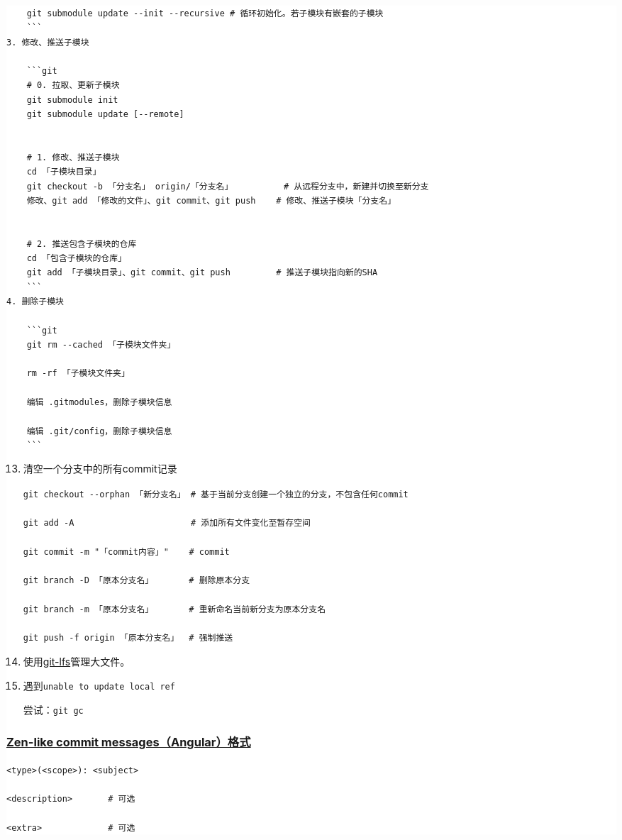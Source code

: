         git submodule update --init --recursive # 循环初始化。若子模块有嵌套的子模块
        ```
    3. 修改、推送子模块

        ```git
        # 0. 拉取、更新子模块
        git submodule init
        git submodule update [--remote]


        # 1. 修改、推送子模块
        cd 「子模块目录」
        git checkout -b 「分支名」 origin/「分支名」          # 从远程分支中，新建并切换至新分支
        修改、git add 「修改的文件」、git commit、git push    # 修改、推送子模块「分支名」


        # 2. 推送包含子模块的仓库
        cd 「包含子模块的仓库」
        git add 「子模块目录」、git commit、git push         # 推送子模块指向新的SHA
        ```
    4. 删除子模块

        ```git
        git rm --cached 「子模块文件夹」

        rm -rf 「子模块文件夹」

        编辑 .gitmodules，删除子模块信息

        编辑 .git/config，删除子模块信息
        ```
13. 清空一个分支中的所有commit记录

    ```git
    git checkout --orphan 「新分支名」 # 基于当前分支创建一个独立的分支，不包含任何commit

    git add -A                       # 添加所有文件变化至暂存空间

    git commit -m "「commit内容」"    # commit

    git branch -D 「原本分支名」       # 删除原本分支

    git branch -m 「原本分支名」       # 重新命名当前新分支为原本分支名

    git push -f origin 「原本分支名」  # 强制推送
    ```
14. 使用[git-lfs](https://github.com/git-lfs/git-lfs)管理大文件。
15. 遇到`unable to update local ref`

    尝试：`git gc`

### [Zen-like commit messages（Angular）格式](https://github.com/angular/angular.js/blob/master/DEVELOPERS.md#-git-commit-guidelines)
```text
<type>(<scope>): <subject>

<description>       # 可选

<extra>             # 可选
```
